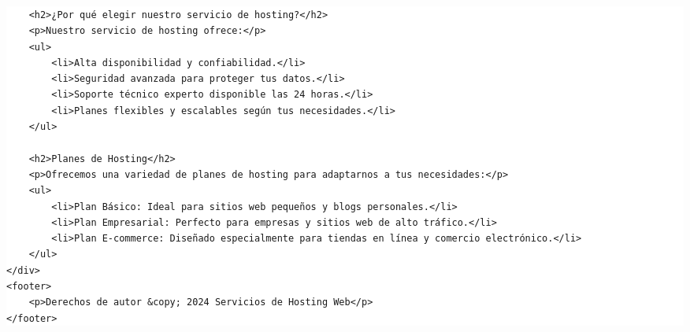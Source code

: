         <h2>¿Por qué elegir nuestro servicio de hosting?</h2>
        <p>Nuestro servicio de hosting ofrece:</p>
        <ul>
            <li>Alta disponibilidad y confiabilidad.</li>
            <li>Seguridad avanzada para proteger tus datos.</li>
            <li>Soporte técnico experto disponible las 24 horas.</li>
            <li>Planes flexibles y escalables según tus necesidades.</li>
        </ul>
        
        <h2>Planes de Hosting</h2>
        <p>Ofrecemos una variedad de planes de hosting para adaptarnos a tus necesidades:</p>
        <ul>
            <li>Plan Básico: Ideal para sitios web pequeños y blogs personales.</li>
            <li>Plan Empresarial: Perfecto para empresas y sitios web de alto tráfico.</li>
            <li>Plan E-commerce: Diseñado especialmente para tiendas en línea y comercio electrónico.</li>
        </ul>
    </div>
    <footer>
        <p>Derechos de autor &copy; 2024 Servicios de Hosting Web</p>
    </footer>
</body>
</html>



